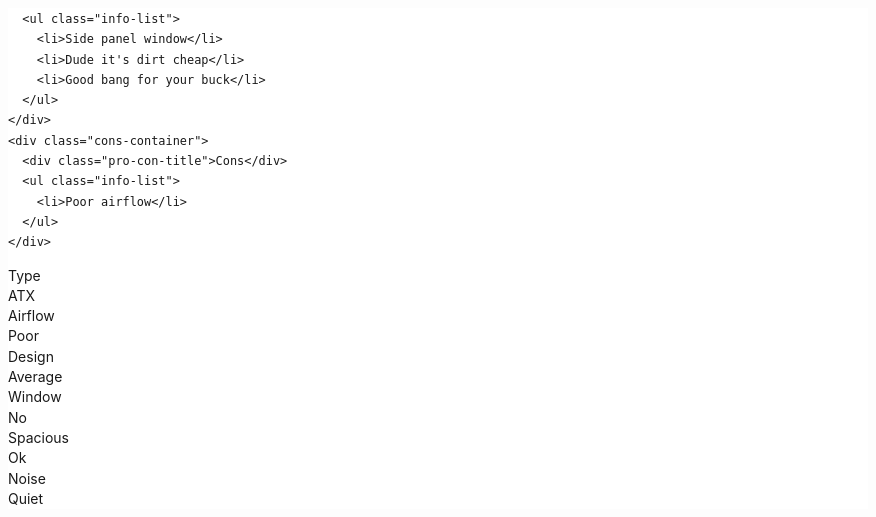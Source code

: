       <ul class="info-list"> 
        <li>Side panel window</li> 
        <li>Dude it's dirt cheap</li> 
        <li>Good bang for your buck</li> 
      </ul> 
    </div>
    <div class="cons-container"> 
      <div class="pro-con-title">Cons</div> 
      <ul class="info-list"> 
        <li>Poor airflow</li> 
      </ul> 
    </div>
  </div>
  <div class="tabs-container">
      <div class="tab-btn">
        <div class="tab-btn-title">
          <img class="lazyload tab-img" data-src="/img/icons/desktop.png"/><span class="tab-btn-title-margin">Type</span>
        </div>
        <div class="tab-btn-data">
          ATX
        </div>
      </div>
      <div class="tab-btn">
        <div class="tab-btn-title">
          <img class="lazyload tab-img" data-src="/img/icons/breeze.png"/><span class="tab-btn-title-margin">Airflow</span>
        </div>
        <div class="tab-btn-data">
          Poor
        </div>
      </div>
      <div class="tab-btn">
        <div class="tab-btn-title">
          <img class="lazyload tab-img" data-src="/img/icons/sketch.png"/><span class="tab-btn-title-margin">Design</span>
        </div>
        <div class="tab-btn-data">
          Average
        </div>
      </div>
    <div class="tab-btn">
        <div class="tab-btn-title">
          <img class="lazyload tab-img" data-src="/img/icons/window.png"/><span class="tab-btn-title-margin">Window</span>
        </div>
        <div class="tab-btn-data">
          No
        </div>
      </div>
    <div class="tab-btn">
        <div class="tab-btn-title">
          <img class="lazyload tab-img" data-src="/img/icons/package.png"/><span class="tab-btn-title-margin">Spacious</span>
        </div>
        <div class="tab-btn-data">
          Ok
        </div>
      </div>
    <div class="tab-btn">
        <div class="tab-btn-title">
          <img class="lazyload tab-img" data-src="/img/icons/speaker.png"/><span class="tab-btn-title-margin">Noise</span>
        </div>
        <div class="tab-btn-data">
          Quiet